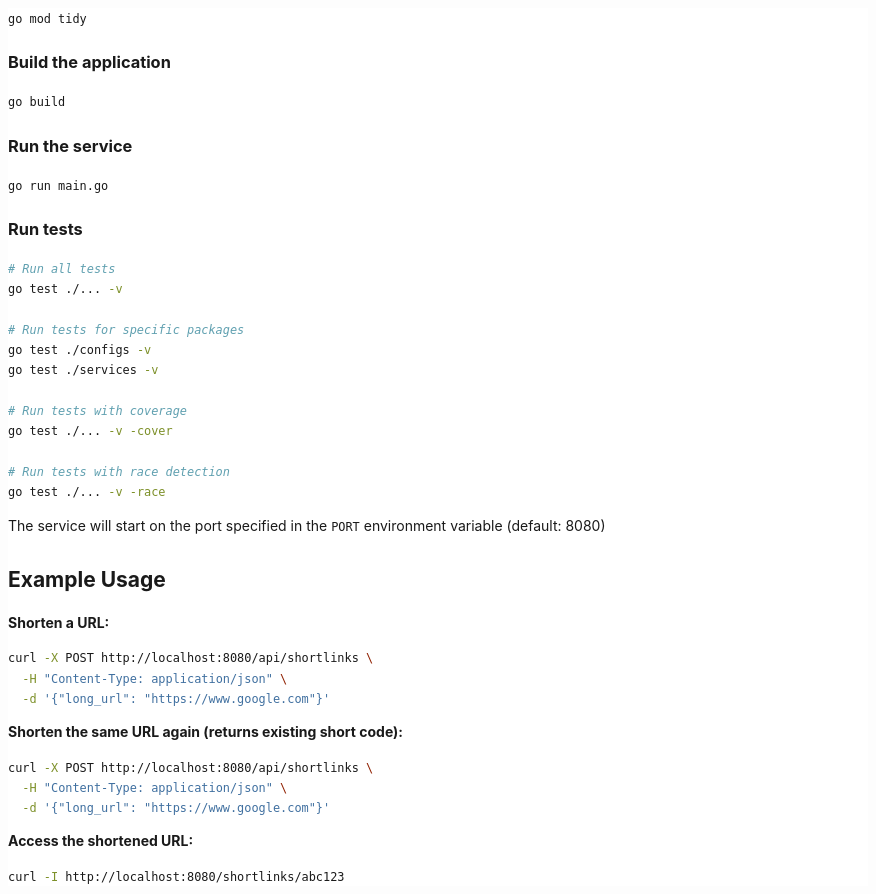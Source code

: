 ```bash
go mod tidy
```

### Build the application

```bash
go build
```

### Run the service

```bash
go run main.go
```

### Run tests

```bash
# Run all tests
go test ./... -v

# Run tests for specific packages
go test ./configs -v
go test ./services -v

# Run tests with coverage
go test ./... -v -cover

# Run tests with race detection
go test ./... -v -race
```

The service will start on the port specified in the `PORT` environment variable (default: 8080)

## Example Usage

**Shorten a URL:**

```bash
curl -X POST http://localhost:8080/api/shortlinks \
  -H "Content-Type: application/json" \
  -d '{"long_url": "https://www.google.com"}'
```

**Shorten the same URL again (returns existing short code):**

```bash
curl -X POST http://localhost:8080/api/shortlinks \
  -H "Content-Type: application/json" \
  -d '{"long_url": "https://www.google.com"}'
```

**Access the shortened URL:**

```bash
curl -I http://localhost:8080/shortlinks/abc123
```
